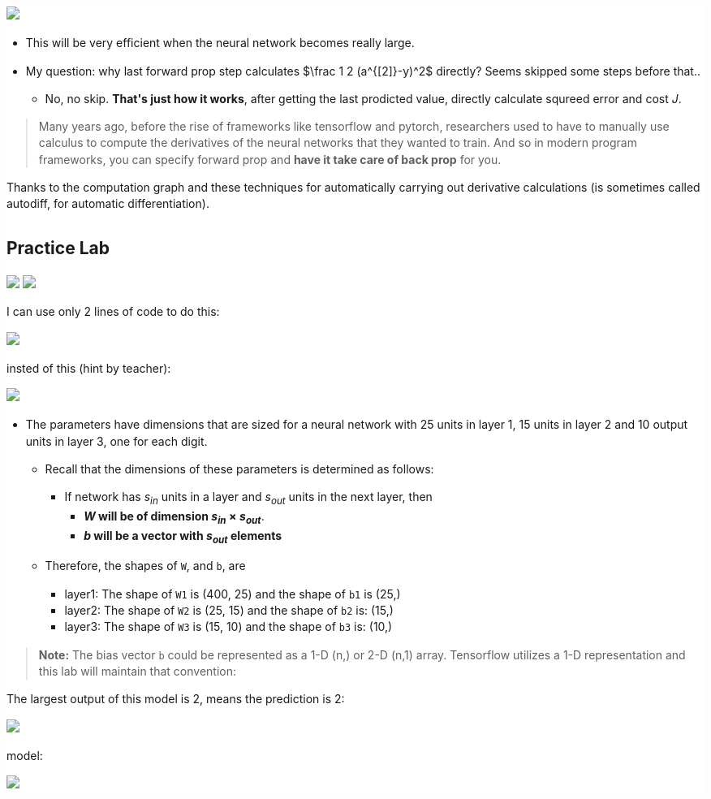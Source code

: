   <img src="https://siyuan-harry.oss-cn-beijing.aliyuncs.com/oss://siyuan-harry/20240119104802.png"/>

  - This will be very efficient when the neural network becomes really large.

- My question: why last forward prop step calculates $\frac 1 2 (a^{[2]}-y)^2$ directly? Seems skipped some steps before that..

  - No, no skip. **That's just how it works**, after getting the last prodicted value, directly calculate squreed error and cost $J$.

> Many years ago, before the rise of frameworks like tensorflow and pytorch, researchers used to have to manually use calculus to compute the derivatives of the neural networks that they wanted to train. And so in modern program frameworks, you can specify forward prop and **have it take care of back prop** for you.

Thanks to the computation graph and these techniques for automatically carrying out derivative calculations (is sometimes called autodiff, for automatic differentiation).

## Practice Lab 

<img src="https://siyuan-harry.oss-cn-beijing.aliyuncs.com/oss://siyuan-harry/20240122123238.png"/>

<img src="https://siyuan-harry.oss-cn-beijing.aliyuncs.com/oss://siyuan-harry/20240122123536.png"/>

I can use only 2 lines of code to do this:

<img src="https://siyuan-harry.oss-cn-beijing.aliyuncs.com/oss://siyuan-harry/20240122123558.png"/>

insted of this (hint by teacher):

<img src="https://siyuan-harry.oss-cn-beijing.aliyuncs.com/oss://siyuan-harry/20240122123637.png"/>

- The parameters have dimensions that are sized for a neural network with $25$ units in layer 1, $15$ units in layer 2 and $10$ output units in layer 3, one for each digit.

    - Recall that the dimensions of these parameters is determined as follows:
        - If network has $s_{in}$ units in a layer and $s_{out}$ units in the next layer, then 
            - **$W$ will be of dimension $s_{in} \times s_{out}$**.
            - **$b$ will be a vector with $s_{out}$ elements**
    
    - Therefore, the shapes of `W`, and `b`,  are 
        - layer1: The shape of `W1` is (400, 25) and the shape of `b1` is (25,)
        - layer2: The shape of `W2` is (25, 15) and the shape of `b2` is: (15,)
        - layer3: The shape of `W3` is (15, 10) and the shape of `b3` is: (10,)
>**Note:** The bias vector `b` could be represented as a 1-D (n,) or 2-D (n,1) array. Tensorflow utilizes a 1-D representation and this lab will maintain that convention: 

The largest output of this model is $2$, means the prediction is $2$:

<img src="https://siyuan-harry.oss-cn-beijing.aliyuncs.com/oss://siyuan-harry/20240122150304.png"/>

model:

<img src="https://siyuan-harry.oss-cn-beijing.aliyuncs.com/oss://siyuan-harry/20240122150338.png"/>
